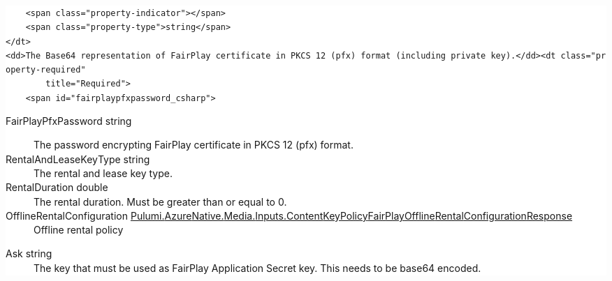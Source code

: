         <span class="property-indicator"></span>
        <span class="property-type">string</span>
    </dt>
    <dd>The Base64 representation of FairPlay certificate in PKCS 12 (pfx) format (including private key).</dd><dt class="property-required"
            title="Required">
        <span id="fairplaypfxpassword_csharp">
<a data-swiftype-name="resource-property" data-swiftype-type="text" href="#fairplaypfxpassword_csharp" style="color: inherit; text-decoration: inherit;">Fair<wbr>Play<wbr>Pfx<wbr>Password</a>
</span>
        <span class="property-indicator"></span>
        <span class="property-type">string</span>
    </dt>
    <dd>The password encrypting FairPlay certificate in PKCS 12 (pfx) format.</dd><dt class="property-required"
            title="Required">
        <span id="rentalandleasekeytype_csharp">
<a data-swiftype-name="resource-property" data-swiftype-type="text" href="#rentalandleasekeytype_csharp" style="color: inherit; text-decoration: inherit;">Rental<wbr>And<wbr>Lease<wbr>Key<wbr>Type</a>
</span>
        <span class="property-indicator"></span>
        <span class="property-type">string</span>
    </dt>
    <dd>The rental and lease key type.</dd><dt class="property-required"
            title="Required">
        <span id="rentalduration_csharp">
<a data-swiftype-name="resource-property" data-swiftype-type="text" href="#rentalduration_csharp" style="color: inherit; text-decoration: inherit;">Rental<wbr>Duration</a>
</span>
        <span class="property-indicator"></span>
        <span class="property-type">double</span>
    </dt>
    <dd>The rental duration. Must be greater than or equal to 0.</dd><dt class="property-optional"
            title="Optional">
        <span id="offlinerentalconfiguration_csharp">
<a data-swiftype-name="resource-property" data-swiftype-type="text" href="#offlinerentalconfiguration_csharp" style="color: inherit; text-decoration: inherit;">Offline<wbr>Rental<wbr>Configuration</a>
</span>
        <span class="property-indicator"></span>
        <span class="property-type"><a href="#contentkeypolicyfairplayofflinerentalconfigurationresponse">Pulumi.<wbr>Azure<wbr>Native.<wbr>Media.<wbr>Inputs.<wbr>Content<wbr>Key<wbr>Policy<wbr>Fair<wbr>Play<wbr>Offline<wbr>Rental<wbr>Configuration<wbr>Response</a></span>
    </dt>
    <dd>Offline rental policy</dd></dl>
</pulumi-choosable>
</div>

<div>
<pulumi-choosable type="language" values="go">
<dl class="resources-properties"><dt class="property-required"
            title="Required">
        <span id="ask_go">
<a data-swiftype-name="resource-property" data-swiftype-type="text" href="#ask_go" style="color: inherit; text-decoration: inherit;">Ask</a>
</span>
        <span class="property-indicator"></span>
        <span class="property-type">string</span>
    </dt>
    <dd>The key that must be used as FairPlay Application Secret key. This needs to be base64 encoded.</dd><dt class="property-required"
            title="Required">
        <span id="fairplaypfx_go">